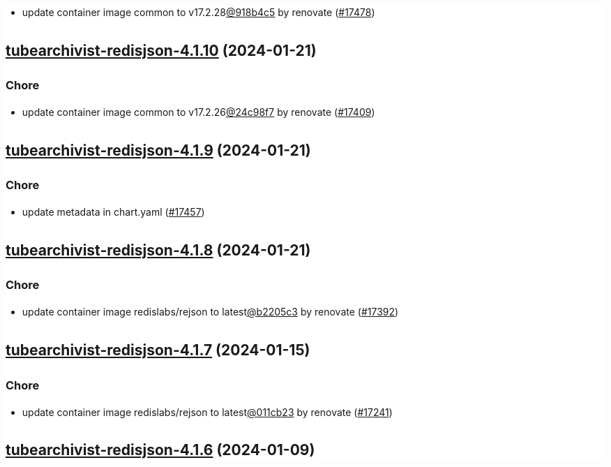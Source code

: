 

- update container image common to v17.2.28[@918b4c5](https://github.com/918b4c5) by renovate ([#17478](https://github.com/truecharts/charts/issues/17478))


## [tubearchivist-redisjson-4.1.10](https://github.com/truecharts/charts/compare/tubearchivist-redisjson-4.1.9...tubearchivist-redisjson-4.1.10) (2024-01-21)

### Chore



- update container image common to v17.2.26[@24c98f7](https://github.com/24c98f7) by renovate ([#17409](https://github.com/truecharts/charts/issues/17409))


## [tubearchivist-redisjson-4.1.9](https://github.com/truecharts/charts/compare/tubearchivist-redisjson-4.1.8...tubearchivist-redisjson-4.1.9) (2024-01-21)

### Chore



- update metadata in chart.yaml ([#17457](https://github.com/truecharts/charts/issues/17457))


## [tubearchivist-redisjson-4.1.8](https://github.com/truecharts/charts/compare/tubearchivist-redisjson-4.1.7...tubearchivist-redisjson-4.1.8) (2024-01-21)

### Chore



- update container image redislabs/rejson to latest[@b2205c3](https://github.com/b2205c3) by renovate ([#17392](https://github.com/truecharts/charts/issues/17392))


## [tubearchivist-redisjson-4.1.7](https://github.com/truecharts/charts/compare/tubearchivist-redisjson-4.1.6...tubearchivist-redisjson-4.1.7) (2024-01-15)

### Chore



- update container image redislabs/rejson to latest[@011cb23](https://github.com/011cb23) by renovate ([#17241](https://github.com/truecharts/charts/issues/17241))




## [tubearchivist-redisjson-4.1.6](https://github.com/truecharts/charts/compare/tubearchivist-redisjson-4.1.5...tubearchivist-redisjson-4.1.6) (2024-01-09)
